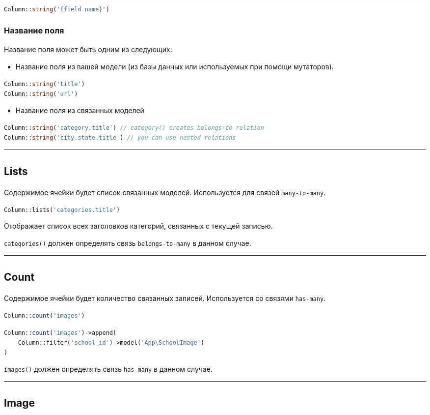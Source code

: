 ```php
Column::string('{field name}')
```

### Название поля

Название поля может быть одним из следующих:
 
 - Название поля из вашей модели (из базы данных или используемых при помощи мутаторов).
 
 ```php
 Column::string('title')
 Column::string('url')
 ```
 
 - Название поля из связанных моделей
 
 ```php
 Column::string('category.title') // category() creates belongs-to relation
 Column::string('city.state.title') // you can use nested relations
 ```
 
-----
<a name="lists"></a>
## Lists

Содержимое ячейки будет список связанных моделей. Используется для связей `many-to-many`.

```php
Column::lists('categories.title')
```

Отображает список всех заголовков категорий, связанных с текущей записью.

`categories()` должен определять связь `belongs-to-many` в данном случае.
 
-----
<a name="count"></a>
## Count

Содержимое ячейки будет количество связанных записей. Используется со связями `has-many`.

```php
Column::count('images')
```

```php
Column::count('images')->append(
	Column::filter('school_id')->model('App\SchoolImage')
)
```

`images()` должен определять связь `has-many` в данном случае.
 
-----
<a name="image"></a>
## Image
